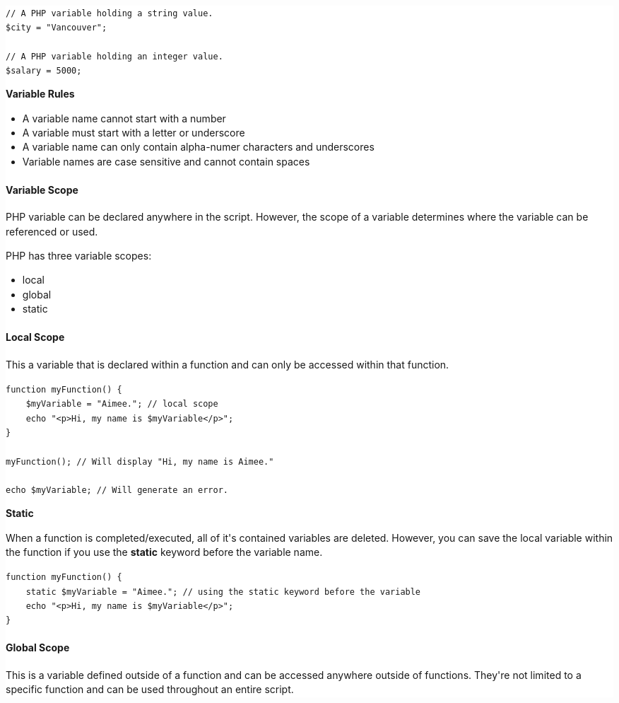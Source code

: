 ```
// A PHP variable holding a string value.
$city = "Vancouver";

// A PHP variable holding an integer value.
$salary = 5000; 
```
**Variable Rules**

- A variable name cannot start with a number
- A variable must start with a letter or underscore
- A variable name can only contain alpha-numer characters and underscores
- Variable names are case sensitive and cannot contain spaces

#### Variable Scope

PHP variable can be declared anywhere in the script. However, the scope of a variable determines where the variable can be referenced or used.

PHP has three variable scopes:
- local
- global
- static

#### Local Scope

This a variable that is declared within a function and can only be accessed within that function.

```
function myFunction() {
    $myVariable = "Aimee."; // local scope
    echo "<p>Hi, my name is $myVariable</p>";
}

myFunction(); // Will display "Hi, my name is Aimee."

echo $myVariable; // Will generate an error.
```

**Static**

When a function is completed/executed, all of it's contained variables are deleted. However, you can save the local variable within the function if you use the **static** keyword before the variable name.

```
function myFunction() {
    static $myVariable = "Aimee."; // using the static keyword before the variable
    echo "<p>Hi, my name is $myVariable</p>";
}
```

#### Global Scope

This is a variable defined outside of a function and can be accessed anywhere outside of functions. They're not limited to a specific function and can be used throughout an entire script.
